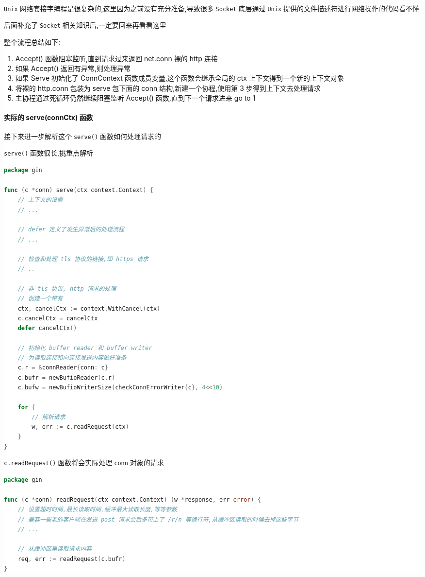 `Unix` 网络套接字编程是很复杂的,这里因为之前没有充分准备,导致很多 `Socket` 底层通过 `Unix` 提供的文件描述符进行网络操作的代码看不懂

后面补充了 `Socket` 相关知识后,一定要回来再看看这里

整个流程总结如下:

1. Accept() 函数阻塞监听,直到请求过来返回 net.conn 裸的 http 连接
2. 如果 Accept() 返回有异常,则处理异常
3. 如果 Serve 初始化了 ConnContext 函数成员变量,这个函数会继承全局的 ctx 上下文得到一个新的上下文对象
4. 将裸的 http.conn 包装为 serve 包下面的 conn 结构,新建一个协程,使用第 3 步得到上下文去处理请求
5. 主协程通过死循环仍然继续阻塞监听 Accept() 函数,直到下一个请求进来 go to 1

#### 实际的 serve(connCtx) 函数

接下来进一步解析这个 `serve()` 函数如何处理请求的

`serve()` 函数很长,挑重点解析

```go
package gin

func (c *conn) serve(ctx context.Context) {
	// 上下文的设置
	// ...

	// defer 定义了发生异常后的处理流程
	// ...

	// 检查和处理 tls 协议的链接,即 https 请求
	// ..

	// 非 tls 协议, http 请求的处理
	// 创建一个带有
	ctx, cancelCtx := context.WithCancel(ctx)
	c.cancelCtx = cancelCtx
	defer cancelCtx()

	// 初始化 buffer reader 和 buffer writer
	// 为读取连接和向连接发送内容做好准备
	c.r = &connReader{conn: c}
	c.bufr = newBufioReader(c.r)
	c.bufw = newBufioWriterSize(checkConnErrorWriter{c}, 4<<10)

	for {
		// 解析请求
		w, err := c.readRequest(ctx)
	}
}
```

`c.readRequest()` 函数将会实际处理 `conn` 对象的请求

```go
package gin

func (c *conn) readRequest(ctx context.Context) (w *response, err error) {
	// 设置超时时间,最长读取时间,缓冲最大读取长度,等等参数
	// 兼容一些老的客户端在发送 post 请求会后多带上了 /r/n 等换行符,从缓冲区读取的时候去掉这些字节
	// ...

	// 从缓冲区里读取请求内容
	req, err := readRequest(c.bufr)
}
```

